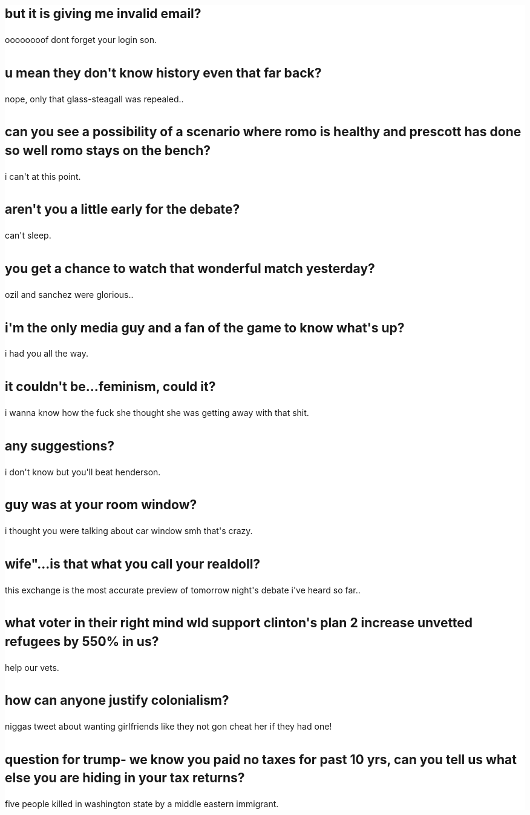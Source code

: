 ## but it is giving me invalid email?
oooooooof dont forget your login son.

## u mean they don't know history even that far back?
nope, only that glass-steagall was repealed..

## can you see a possibility of a scenario where romo is healthy and prescott has done so well romo stays on the bench?
i can't at this point.

## aren't you a little early for the debate?
can't sleep.

## you get a chance to watch that wonderful match yesterday?
ozil and sanchez were glorious..

## i'm the only media guy and a fan of the game to know what's up?
i had you all the way.

## it couldn't be...feminism, could it?
i wanna know how the fuck she thought she was getting away with that shit.

## any suggestions?
i don't know but you'll beat henderson.

## guy was at your room window?
i thought you were talking about car window smh that's crazy.

## wife"...is that what you call your realdoll?
this exchange is the most accurate preview of tomorrow night's debate i've heard so far..

## what voter in their right mind wld support clinton's plan 2 increase unvetted refugees by 550% in us?
help our vets.

## how can anyone justify colonialism?
niggas tweet about wanting girlfriends like they not gon cheat her if they had one!

## question for trump- we know you paid no taxes for past 10 yrs, can you tell us what else you are hiding in your tax returns?
five people killed in washington state by a middle eastern immigrant.
